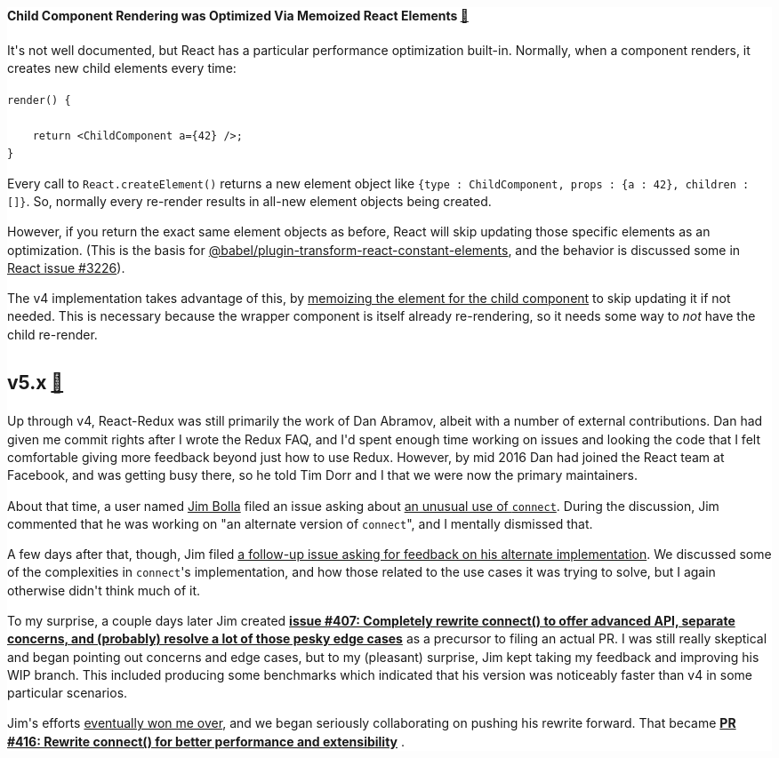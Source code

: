 #### Child Component Rendering was Optimized Via Memoized React Elements [🔗︎](#child-component-rendering-was-optimized-via-memoized-react-elements)

It's not well documented, but React has a particular performance optimization built-in. Normally, when a component renders, it creates new child elements every time:

```
render() {
    
    return <ChildComponent a={42} />;
}

```

Every call to `React.createElement()` returns a new element object like `{type : ChildComponent, props : {a : 42}, children : []}`. So, normally every re-render results in all-new element objects being created.

However, if you return the exact same element objects as before, React will skip updating those specific elements as an optimization. (This is the basis for [@babel/plugin-transform-react-constant-elements](https://babeljs.io/docs/en/babel-plugin-transform-react-constant-elements), and the behavior is discussed some in [React issue #3226](https://github.com/facebook/react/issues/3226)).

The v4 implementation takes advantage of this, by [memoizing the element for the child component](https://github.com/reduxjs/react-redux/blob/v4.3.0/src/components/connect.js#L268-L283) to skip updating it if not needed. This is necessary because the wrapper component is itself already re-rendering, so it needs some way to *not* have the child re-render.

## v5.x [🔗︎](#v5-x)

Up through v4, React-Redux was still primarily the work of Dan Abramov, albeit with a number of external contributions. Dan had given me commit rights after I wrote the Redux FAQ, and I'd spent enough time working on issues and looking the code that I felt comfortable giving more feedback beyond just how to use Redux. However, by mid 2016 Dan had joined the React team at Facebook, and was getting busy there, so he told Tim Dorr and I that we were now the primary maintainers.

About that time, a user named [Jim Bolla](https://github.com/jimbolla) filed an issue asking about [an unusual use of `connect`](https://github.com/reduxjs/react-redux/issues/403). During the discussion, Jim commented that he was working on "an alternate version of `connect`", and I mentally dismissed that.

A few days after that, though, Jim filed [a follow-up issue asking for feedback on his alternate implementation](https://github.com/reduxjs/react-redux/issues/405). We discussed some of the complexities in `connect`'s implementation, and how those related to the use cases it was trying to solve, but I again otherwise didn't think much of it.

To my surprise, a couple days later Jim created **[issue #407: Completely rewrite connect() to offer advanced API, separate concerns, and (probably) resolve a lot of those pesky edge cases](https://github.com/reduxjs/react-redux/issues/407)** as a precursor to filing an actual PR. I was still really skeptical and began pointing out concerns and edge cases, but to my (pleasant) surprise, Jim kept taking my feedback and improving his WIP branch. This included producing some benchmarks which indicated that his version was noticeably faster than v4 in some particular scenarios.

Jim's efforts [eventually won me over](https://github.com/reduxjs/react-redux/issues/407#issuecomment-227925119), and we began seriously collaborating on pushing his rewrite forward. That became **[PR #416: Rewrite connect() for better performance and extensibility](https://github.com/reduxjs/react-redux/pull/416)** .
